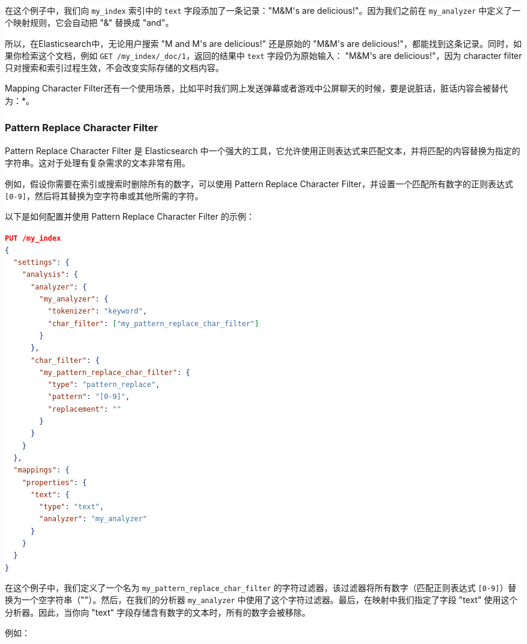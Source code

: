 在这个例子中，我们向 `my_index` 索引中的 `text` 字段添加了一条记录："M&M's are delicious!"。因为我们之前在 `my_analyzer` 中定义了一个映射规则，它会自动把 "&" 替换成 "and"。

所以，在Elasticsearch中，无论用户搜索 "M and M's are delicious!" 还是原始的 "M&M's are delicious!"，都能找到这条记录。同时，如果你检索这个文档，例如 `GET /my_index/_doc/1`，返回的结果中 `text` 字段仍为原始输入： "M&M's are delicious!"，因为 character filter 只对搜索和索引过程生效，不会改变实际存储的文档内容。

Mapping Character Filter还有一个使用场景，比如平时我们网上发送弹幕或者游戏中公屏聊天的时候，要是说脏话，脏话内容会被替代为：*。

### Pattern Replace Character Filter

Pattern Replace Character Filter 是 Elasticsearch 中一个强大的工具，它允许使用正则表达式来匹配文本，并将匹配的内容替换为指定的字符串。这对于处理有复杂需求的文本非常有用。

例如，假设你需要在索引或搜索时删除所有的数字，可以使用 Pattern Replace Character Filter，并设置一个匹配所有数字的正则表达式 `[0-9]`，然后将其替换为空字符串或其他所需的字符。

以下是如何配置并使用 Pattern Replace Character Filter 的示例：

```JSON
PUT /my_index
{
  "settings": {
    "analysis": {
      "analyzer": {
        "my_analyzer": {
          "tokenizer": "keyword",
          "char_filter": ["my_pattern_replace_char_filter"]
        }
      },
      "char_filter": {
        "my_pattern_replace_char_filter": {
          "type": "pattern_replace",
          "pattern": "[0-9]",
          "replacement": ""
        }
      }
    }
  },
  "mappings": {
    "properties": {
      "text": {
        "type": "text",
        "analyzer": "my_analyzer"
      }
    }
  }
}
```

在这个例子中，我们定义了一个名为 `my_pattern_replace_char_filter` 的字符过滤器，该过滤器将所有数字（匹配正则表达式 `[0-9]`）替换为一个空字符串（""）。然后，在我们的分析器 `my_analyzer` 中使用了这个字符过滤器。最后，在映射中我们指定了字段 "text" 使用这个分析器。因此，当你向 "text" 字段存储含有数字的文本时，所有的数字会被移除。

例如：

